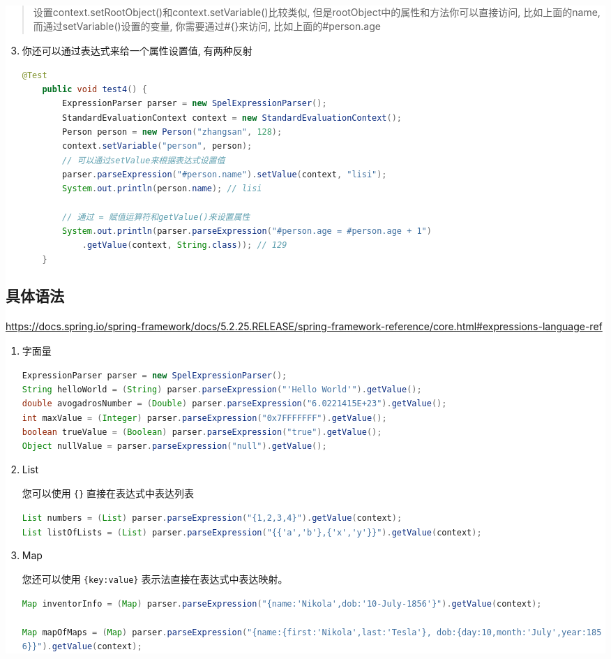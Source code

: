    > 设置context.setRootObject()和context.setVariable()比较类似,  但是rootObject中的属性和方法你可以直接访问, 比如上面的name, 而通过setVariable()设置的变量, 你需要通过#{}来访问, 比如上面的#person.age

3. 你还可以通过表达式来给一个属性设置值, 有两种反射

   ~~~java
   @Test
       public void test4() {
           ExpressionParser parser = new SpelExpressionParser();
           StandardEvaluationContext context = new StandardEvaluationContext();
           Person person = new Person("zhangsan", 128);
           context.setVariable("person", person);
           // 可以通过setValue来根据表达式设置值
           parser.parseExpression("#person.name").setValue(context, "lisi");
           System.out.println(person.name); // lisi
           
           // 通过 = 赋值运算符和getValue()来设置属性
           System.out.println(parser.parseExpression("#person.age = #person.age + 1")
               .getValue(context, String.class)); // 129
       }
   ~~~

   



## 具体语法

https://docs.spring.io/spring-framework/docs/5.2.25.RELEASE/spring-framework-reference/core.html#expressions-language-ref

1. 字面量

   ~~~java
   ExpressionParser parser = new SpelExpressionParser();
   String helloWorld = (String) parser.parseExpression("'Hello World'").getValue();
   double avogadrosNumber = (Double) parser.parseExpression("6.0221415E+23").getValue();
   int maxValue = (Integer) parser.parseExpression("0x7FFFFFFF").getValue();
   boolean trueValue = (Boolean) parser.parseExpression("true").getValue();
   Object nullValue = parser.parseExpression("null").getValue();
   ~~~

2. List

   您可以使用 `{}` 直接在表达式中表达列表

   ~~~java
   List numbers = (List) parser.parseExpression("{1,2,3,4}").getValue(context);
   List listOfLists = (List) parser.parseExpression("{{'a','b'},{'x','y'}}").getValue(context);
   ~~~

3. Map

   您还可以使用 `{key:value}` 表示法直接在表达式中表达映射。

   ~~~java
   Map inventorInfo = (Map) parser.parseExpression("{name:'Nikola',dob:'10-July-1856'}").getValue(context);
   
   Map mapOfMaps = (Map) parser.parseExpression("{name:{first:'Nikola',last:'Tesla'}, dob:{day:10,month:'July',year:1856}}").getValue(context);
   ~~~
